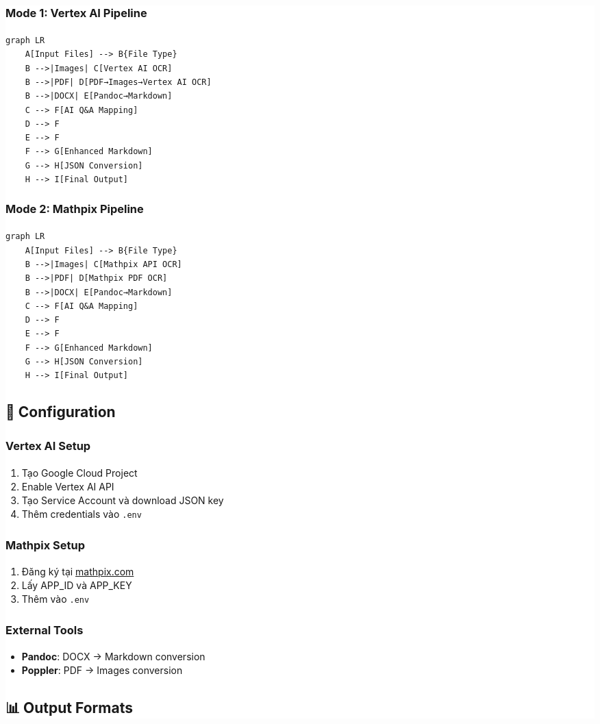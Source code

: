 ### **Mode 1: Vertex AI Pipeline**
```mermaid
graph LR
    A[Input Files] --> B{File Type}
    B -->|Images| C[Vertex AI OCR]
    B -->|PDF| D[PDF→Images→Vertex AI OCR]
    B -->|DOCX| E[Pandoc→Markdown]
    C --> F[AI Q&A Mapping]
    D --> F
    E --> F
    F --> G[Enhanced Markdown]
    G --> H[JSON Conversion]
    H --> I[Final Output]
```

### **Mode 2: Mathpix Pipeline**
```mermaid
graph LR
    A[Input Files] --> B{File Type}
    B -->|Images| C[Mathpix API OCR]
    B -->|PDF| D[Mathpix PDF OCR]
    B -->|DOCX| E[Pandoc→Markdown]
    C --> F[AI Q&A Mapping]
    D --> F
    E --> F
    F --> G[Enhanced Markdown]
    G --> H[JSON Conversion]
    H --> I[Final Output]
```

## 🔧 Configuration

### **Vertex AI Setup**
1. Tạo Google Cloud Project
2. Enable Vertex AI API
3. Tạo Service Account và download JSON key
4. Thêm credentials vào `.env`

### **Mathpix Setup**
1. Đăng ký tại [mathpix.com](https://mathpix.com/)
2. Lấy APP_ID và APP_KEY
3. Thêm vào `.env`

### **External Tools**
- **Pandoc**: DOCX → Markdown conversion
- **Poppler**: PDF → Images conversion

## 📊 Output Formats
